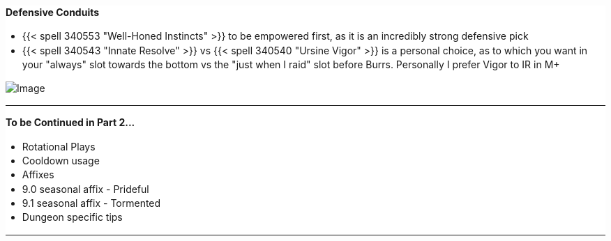 **Defensive Conduits**
- {{< spell 340553 "Well-Honed Instincts" >}} to be empowered first, as it is an incredibly strong defensive pick
- {{< spell 340543 "Innate Resolve" >}} vs {{< spell 340540 "Ursine Vigor" >}} is a personal choice, as to which you want in your "always" slot towards the bottom vs the "just when I raid" slot before Burrs. Personally I prefer Vigor to IR in M+  

![Image](https://cdn.discordapp.com/attachments/879667478916120596/879756324844490802/unknown.png)

-----
   
**To be Continued in Part 2...**

- Rotational Plays
- Cooldown usage
- Affixes
- 9.0 seasonal affix - Prideful
- 9.1 seasonal affix - Tormented
- Dungeon specific tips

-----
